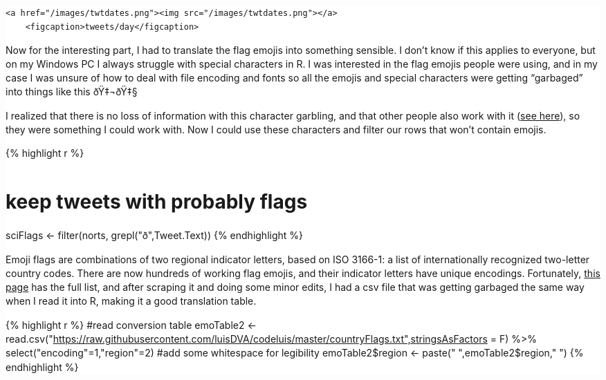     <a href="/images/twtdates.png"><img src="/images/twtdates.png"></a>
        <figcaption>tweets/day</figcaption>
</figure>

Now for the interesting part, I had to translate the flag emojis into something sensible. I don’t know if this applies to everyone, but on my Windows PC I always struggle with special characters in R. I was interested in the flag emojis people were using, and in my case I was unsure of how to deal with file encoding and fonts so all the emojis and special characters were getting “garbaged” into things like this  ðŸ‡¬ðŸ‡§

I realized that there is no loss of information with this character garbling, and that other people also work with it ([see here](https://github.com/iorch/jakaton_feminicidios)), so they were something I could work with.  Now I could use these characters and filter our rows that won’t contain emojis.

{% highlight r %}
# keep tweets with probably flags 
sciFlags <- filter(norts, grepl("ð",Tweet.Text))
{% endhighlight %}

Emoji flags are combinations of two regional indicator letters, based on ISO 3166-1: a list of internationally recognized two-letter country codes. There are now hundreds of working flag emojis, and their indicator letters have unique encodings. Fortunately, [this page](http://emojipedia.org/flags/)  has the full list, and after scraping it and doing some minor edits, I had a csv file that was getting garbaged the same way when I read it into R, making it a good translation table. 

{% highlight r %}
#read conversion table
emoTable2 <- read.csv("https://raw.githubusercontent.com/luisDVA/codeluis/master/countryFlags.txt",stringsAsFactors = F) %>% select("encoding"=1,"region"=2)
#add some whitespace for legibility
emoTable2$region <- paste(" ",emoTable2$region," ")
{% endhighlight %}
